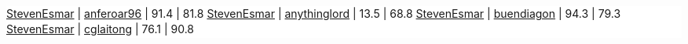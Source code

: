 [StevenEsmar](http://www.ironhacks.com/preview/StevenEsmar/webapp_phase3/index.html) | [anferoar96](http://www.ironhacks.com/preview/anferoar96/webapp_phase3/index.html) | 91.4 | 81.8
[StevenEsmar](http://www.ironhacks.com/preview/StevenEsmar/webapp_phase3/index.html) | [anythinglord](http://www.ironhacks.com/preview/anythinglord/webapp_phase3/index.html) | 13.5 | 68.8
[StevenEsmar](http://www.ironhacks.com/preview/StevenEsmar/webapp_phase3/index.html) | [buendiagon](http://www.ironhacks.com/preview/buendiagon/webapp_phase3/index.html) | 94.3 | 79.3
[StevenEsmar](http://www.ironhacks.com/preview/StevenEsmar/webapp_phase3/index.html) | [cglaitong](http://www.ironhacks.com/preview/cglaitong/webapp_phase3/index.html) | 76.1 | 90.8
